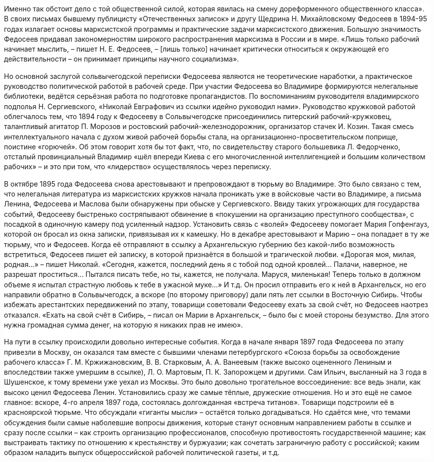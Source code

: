 Именно так обстоит дело с той общественной силой, которая явилась на смену дореформенного общественного класса». В своих письмах бывшему публицисту «Отечественных записок» и другу Щедрина Н. Михайловскому Федосеев в 1894-95 годах излагает основы марксистской программы и практические задачи марксистского движения. Большую значимость Федосеев придавал закономерностям широкого распространения марксизма в России и в мире. «Лишь только рабочий начинает мыслить, – пишет Н. Е. Федосеев, – [лишь только] начинает критически относиться к окружающей его действительности – он принимает принципы научного социализма».

Но основной заслугой сольвычегодской переписки Федосеева являются не теоретические наработки, а практическое руководство политической работой в рабочей среде. При участии Федосеева во Владимире формируются нелегальные библиотеки, ведётся серьёзная работа по подготовке пропагандистов. По воспоминаниям руководителя владимирского подполья Н. Сергиевского, «Николай Евграфович из ссылки идейно руководил нами». Руководство кружковой работой облегчалось тем, что 1894 году к Федосееву в Сольвычегодске присоединились питерский рабочий-кружковец, талантливый агитатор П. Морозов и ростовский рабочий-железнодорожник, организатор стачек И. Козин. Такая смесь интеллектуального начала с духом живой рабочей борьбы стала, на организационно-просветительском поприще, поистине «горючей». Об этом говорит хотя бы тот факт, что, по свидетельству старого большевика Л. Федорченко, отсталый провинциальный Владимир «шёл впереди Киева с его многочисленной интеллигенцией и большим количеством рабочих» – и это при том, что «лидерство» осуществлялось через переписку.

В октябре 1895 года Федосеева снова арестовывают и препровождают в тюрьму во Владимире. Это было связано с тем, что нелегальная литература из марксистских кружков начала проникать уже в войсковые части во Владимире, а письма Ленина, Федосеева и Маслова были обнаружены при обыске у Сергиевского. Ввиду таких угрожающих для государства событий, Федосееву быстренько состряпывают обвинение в «покушении на организацию преступного сообщества», с посадкой в одиночную камеру под усиленный надзор. Установить связь с «волей» Федосееву помогает Мария Гопфенгауз, которой он бросал из окна записки, привязывая их к камешку. Но в декабре арестовывают и Марию – она попадает в ту же тюрьму, что и Федосеев. Когда её отправляют в ссылку а Архангельскую губернию без какой-либо возможность встретиться, Федосеев пишет ей записку, в которой признаётся в большой и трагической любви. «Дорогая моя, милая, родная…» – пишет Николай. «Сегодня, кажется, последний день я с тобой под одной кровлей… Палачи, наверное, не разрешат проститься... Пытался писать тебе, но ты, кажется, не получала. Маруся, миленькая! Теперь только в должном объеме я испытал страстную любовь к тебе в ужасной муке…» И т.д. Он просил отправить его к ней в Архангельск, но его направили обратно в Сольвычегодск, а вскоре (по второму приговору) дали пять лет ссылки в Восточную Сибирь. Чтобы избежать арестантских передвижений по этапу, товарищи советовали Федосееву ехать за свой счёт, но Федосеев наотрез отказался. «Ехать на свой счёт в Сибирь, – писал он Марии в Архангельск, – было бы с моей стороны безумство. Для этого нужна громадная сумма денег, на которую я никаких прав не имею».

На пути в ссылку происходили довольно интересные события. Когда в начале января 1897 года Федосеева по этапу привезли в Москву, он оказался там вместе с бывшими членами петербургского «Союза борьбы за освобождение рабочего класса» Г. М. Кржижановским, В. В. Старковым, А. А. Ванеевым (также высоко оцененного Лениным и впоследствии также умершим в ссылке), Л. О. Мартовым, П. К. Запорожцем и другими. Сам Ильич, высланный на 3 года в Шушенское, к тому времени уже уехал из Москвы. Это было довольно трогательное воссоединение: все ведь знали, как высоко ценил Федосеева Ленин. Установились сразу же самые тёплые, дружеские отношения. Но и это ещё не самое главное: вскоре, 4-го апреля 1897 года, состоялась долгожданная «встреча титанов». Товарищи подстроили её в красноярской тюрьме. Что обсуждали «гиганты мысли» – остаётся только догадываться. Но сдаётся мне, что темами обсуждения были самые наболевшие вопросы движения, которые станут основным направлением работы в ссылке и сразу после ссылки – как строить организацию профессионалов, способную противостоять государственной машине; как выстраивать тактику по отношению к крестьянству и буржуазии; как сочетать заграничную работу с российской; каким образом наладить выпуск общероссийской рабочей политической газеты, и т.д.
